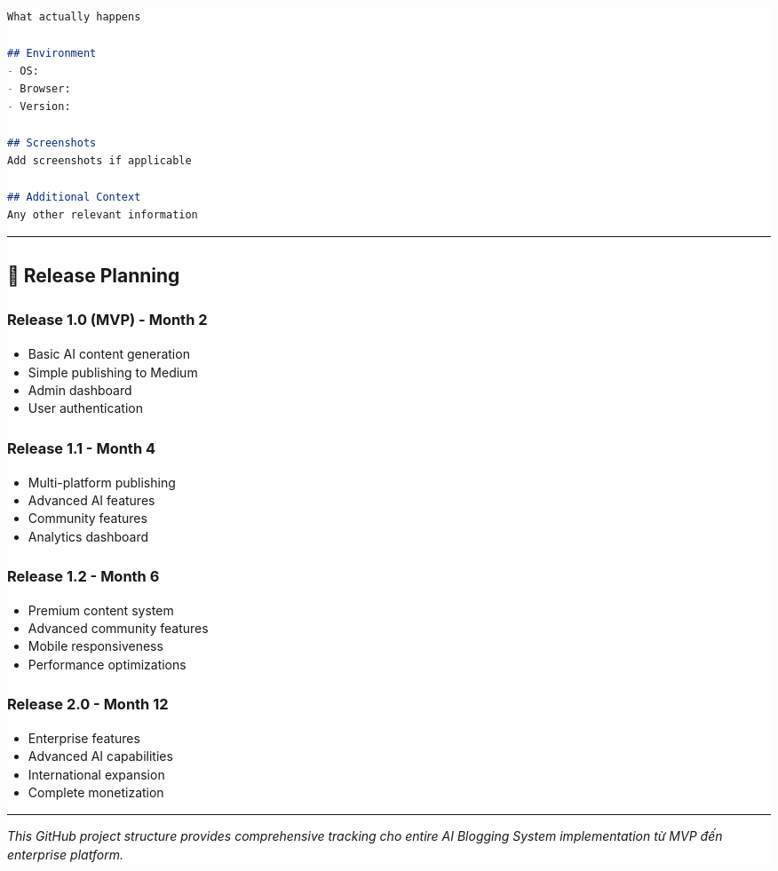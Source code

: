 ```markdown
What actually happens

## Environment
- OS: 
- Browser:
- Version:

## Screenshots
Add screenshots if applicable

## Additional Context
Any other relevant information
```

---

## 📅 Release Planning

### **Release 1.0 (MVP) - Month 2**
- Basic AI content generation
- Simple publishing to Medium
- Admin dashboard
- User authentication

### **Release 1.1 - Month 4**
- Multi-platform publishing
- Advanced AI features
- Community features
- Analytics dashboard

### **Release 1.2 - Month 6**
- Premium content system
- Advanced community features
- Mobile responsiveness
- Performance optimizations

### **Release 2.0 - Month 12**
- Enterprise features
- Advanced AI capabilities
- International expansion
- Complete monetization

---

*This GitHub project structure provides comprehensive tracking cho entire AI Blogging System implementation từ MVP đến enterprise platform.*
